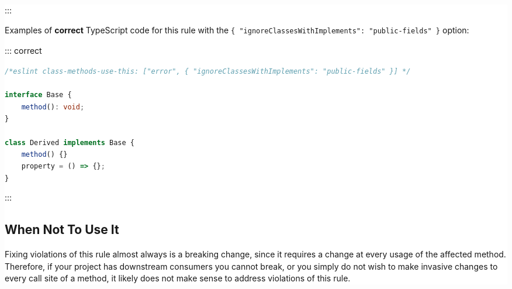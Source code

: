 :::

Examples of **correct** TypeScript code for this rule with the `{ "ignoreClassesWithImplements": "public-fields" }` option:

::: correct

```ts
/*eslint class-methods-use-this: ["error", { "ignoreClassesWithImplements": "public-fields" }] */

interface Base {
    method(): void;
}

class Derived implements Base {
    method() {}
    property = () => {};
}
```

:::


## When Not To Use It

Fixing violations of this rule almost always is a breaking change, since it requires a change at every usage of the affected method.
Therefore, if your project has downstream consumers you cannot break, or you simply do not wish to make invasive changes to every call site of a method, it likely does not make sense to address violations of this rule.
